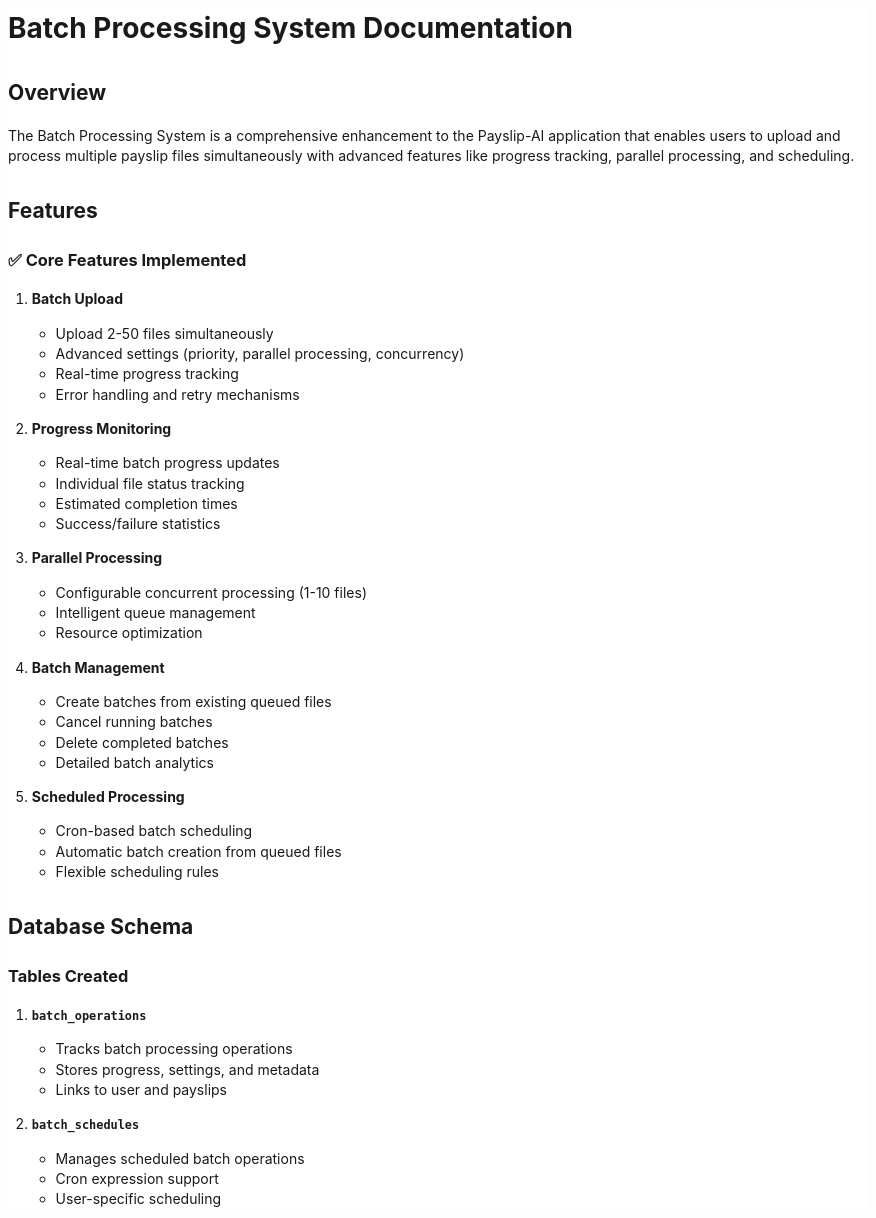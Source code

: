# Batch Processing System Documentation

## Overview

The Batch Processing System is a comprehensive enhancement to the Payslip-AI application that enables users to upload and process multiple payslip files simultaneously with advanced features like progress tracking, parallel processing, and scheduling.

## Features

### ✅ **Core Features Implemented**

1. **Batch Upload**
   - Upload 2-50 files simultaneously
   - Advanced settings (priority, parallel processing, concurrency)
   - Real-time progress tracking
   - Error handling and retry mechanisms

2. **Progress Monitoring**
   - Real-time batch progress updates
   - Individual file status tracking
   - Estimated completion times
   - Success/failure statistics

3. **Parallel Processing**
   - Configurable concurrent processing (1-10 files)
   - Intelligent queue management
   - Resource optimization

4. **Batch Management**
   - Create batches from existing queued files
   - Cancel running batches
   - Delete completed batches
   - Detailed batch analytics

5. **Scheduled Processing**
   - Cron-based batch scheduling
   - Automatic batch creation from queued files
   - Flexible scheduling rules

## Database Schema

### Tables Created

1. **`batch_operations`**
   - Tracks batch processing operations
   - Stores progress, settings, and metadata
   - Links to user and payslips

2. **`batch_schedules`**
   - Manages scheduled batch operations
   - Cron expression support
   - User-specific scheduling
